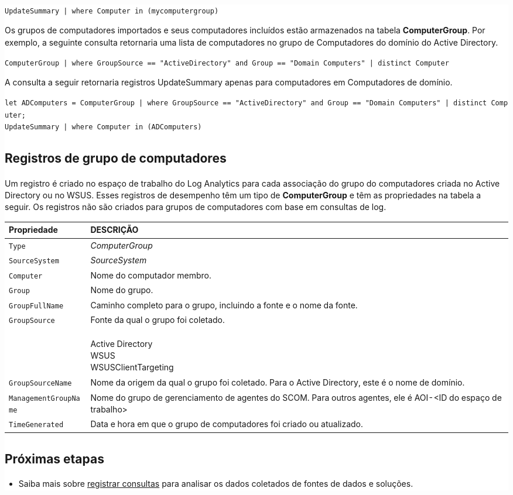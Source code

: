  `UpdateSummary | where Computer in (mycomputergroup)`


Os grupos de computadores importados e seus computadores incluídos estão armazenados na tabela **ComputerGroup**.  Por exemplo, a seguinte consulta retornaria uma lista de computadores no grupo de Computadores do domínio do Active Directory. 

  `ComputerGroup | where GroupSource == "ActiveDirectory" and Group == "Domain Computers" | distinct Computer`

A consulta a seguir retornaria registros UpdateSummary apenas para computadores em Computadores de domínio.

  ```
  let ADComputers = ComputerGroup | where GroupSource == "ActiveDirectory" and Group == "Domain Computers" | distinct Computer;
  UpdateSummary | where Computer in (ADComputers)
  ```




## <a name="computer-group-records"></a>Registros de grupo de computadores
Um registro é criado no espaço de trabalho do Log Analytics para cada associação do grupo do computadores criada no Active Directory ou no WSUS.  Esses registros de desempenho têm um tipo de **ComputerGroup** e têm as propriedades na tabela a seguir.  Os registros não são criados para grupos de computadores com base em consultas de log.

| Propriedade | DESCRIÇÃO |
|:--- |:--- |
| `Type` |*ComputerGroup* |
| `SourceSystem` |*SourceSystem* |
| `Computer` |Nome do computador membro. |
| `Group` |Nome do grupo. |
| `GroupFullName` |Caminho completo para o grupo, incluindo a fonte e o nome da fonte. |
| `GroupSource` |Fonte da qual o grupo foi coletado. <br><br>Active Directory<br>WSUS<br>WSUSClientTargeting |
| `GroupSourceName` |Nome da origem da qual o grupo foi coletado.  Para o Active Directory, este é o nome de domínio. |
| `ManagementGroupName` |Nome do grupo de gerenciamento de agentes do SCOM.  Para outros agentes, ele é AOI-\<ID do espaço de trabalho\> |
| `TimeGenerated` |Data e hora em que o grupo de computadores foi criado ou atualizado. |

## <a name="next-steps"></a>Próximas etapas
* Saiba mais sobre [registrar consultas](../log-query/log-query-overview.md) para analisar os dados coletados de fontes de dados e soluções.  

